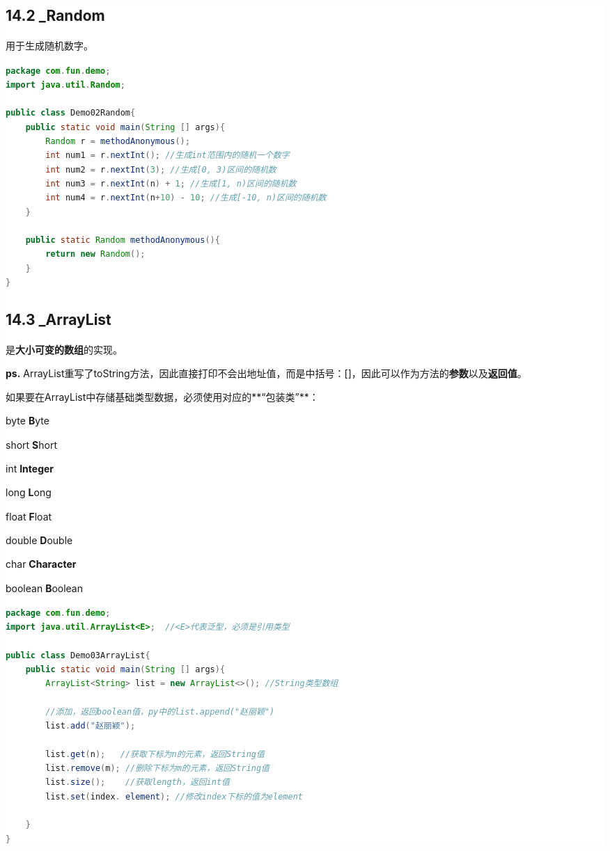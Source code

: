 

## 14.2 _Random

用于生成随机数字。

```java
package com.fun.demo;
import java.util.Random;

public class Demo02Random{
    public static void main(String [] args){
		Random r = methodAnonymous();
        int num1 = r.nextInt(); //生成int范围内的随机一个数字
        int num2 = r.nextInt(3); //生成[0, 3)区间的随机数
        int num3 = r.nextInt(n) + 1; //生成[1, n)区间的随机数
        int num4 = r.nextInt(n+10) - 10; //生成[-10, n)区间的随机数
    }
    
    public static Random methodAnonymous(){
        return new Random();
    }
}
```



## 14.3 _ArrayList

是**大小可变的数组**的实现。

**ps.** ArrayList重写了toString方法，因此直接打印不会出地址值，而是中括号：[]，因此可以作为方法的**参数**以及**返回值**。

如果要在ArrayList中存储基础类型数据，必须使用对应的**“包装类”**：

byte					  **B**yte

short					**S**hort

int						 **Integer**

long					  **L**ong

float					  **F**loat

double				  **D**ouble

char					  **Character**

boolean				**B**oolean	

```java
package com.fun.demo;
import java.util.ArrayList<E>;  //<E>代表泛型，必须是引用类型

public class Demo03ArrayList{
    public static void main(String [] args){
        ArrayList<String> list = new ArrayList<>(); //String类型数组
        
        //添加，返回boolean值，py中的list.append("赵丽颖")
        list.add("赵丽颖"); 
        
        list.get(n);   //获取下标为n的元素，返回String值
        list.remove(m);	//删除下标为m的元素，返回String值
        list.size();	//获取length，返回int值
        list.set(index. element); //修改index下标的值为element
    
    }
}

```